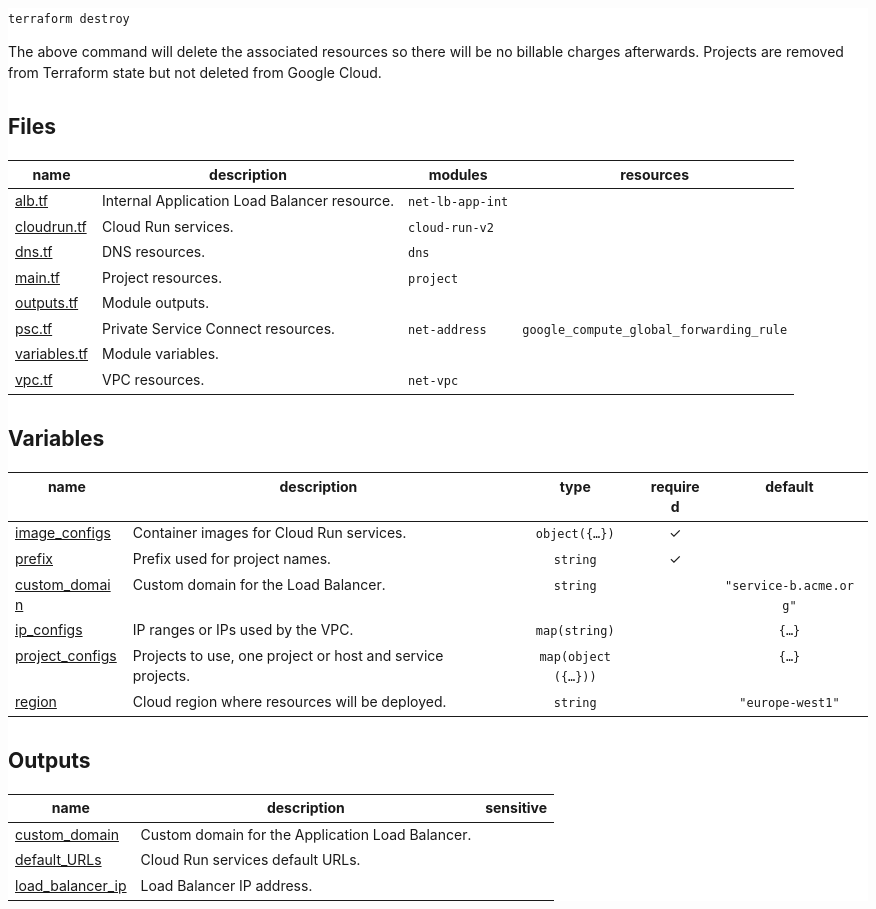 ```bash
terraform destroy
```

The above command will delete the associated resources so there will be no billable charges afterwards. Projects are removed from Terraform state but not deleted from Google Cloud.



## Files

| name | description | modules | resources |
|---|---|---|---|
| [alb.tf](./alb.tf) | Internal Application Load Balancer resource. | <code>net-lb-app-int</code> |  |
| [cloudrun.tf](./cloudrun.tf) | Cloud Run services. | <code>cloud-run-v2</code> |  |
| [dns.tf](./dns.tf) | DNS resources. | <code>dns</code> |  |
| [main.tf](./main.tf) | Project resources. | <code>project</code> |  |
| [outputs.tf](./outputs.tf) | Module outputs. |  |  |
| [psc.tf](./psc.tf) | Private Service Connect resources. | <code>net-address</code> | <code>google_compute_global_forwarding_rule</code> |
| [variables.tf](./variables.tf) | Module variables. |  |  |
| [vpc.tf](./vpc.tf) | VPC resources. | <code>net-vpc</code> |  |

## Variables

| name | description | type | required | default |
|---|---|:---:|:---:|:---:|
| [image_configs](variables.tf#L23) | Container images for Cloud Run services. | <code title="object&#40;&#123;&#10;  svc_a &#61; string&#10;  svc_b &#61; optional&#40;string, &#34;us-docker.pkg.dev&#47;cloudrun&#47;container&#47;hello&#34;&#41;&#10;&#125;&#41;">object&#40;&#123;&#8230;&#125;&#41;</code> | ✓ |  |
| [prefix](variables.tf#L44) | Prefix used for project names. | <code>string</code> | ✓ |  |
| [custom_domain](variables.tf#L17) | Custom domain for the Load Balancer. | <code>string</code> |  | <code>&#34;service-b.acme.org&#34;</code> |
| [ip_configs](variables.tf#L32) | IP ranges or IPs used by the VPC. | <code>map&#40;string&#41;</code> |  | <code title="&#123;&#10;  subnet_main       &#61; &#34;10.0.1.0&#47;24&#34;&#10;  subnet_proxy      &#61; &#34;10.10.0.0&#47;24&#34;&#10;  subnet_vpc_access &#61; &#34;10.10.10.0&#47;28&#34;&#10;  subnet_vpc_direct &#61; &#34;10.8.0.0&#47;26&#34;&#10;  psc_addr          &#61; &#34;10.0.0.100&#34;&#10;&#125;">&#123;&#8230;&#125;</code> |
| [project_configs](variables.tf#L53) | Projects to use, one project or host and service projects. | <code title="map&#40;object&#40;&#123;&#10;  billing_account_id &#61; optional&#40;string&#41;&#10;  parent             &#61; optional&#40;string&#41;&#10;  project_id         &#61; optional&#40;string&#41;&#10;&#125;&#41;&#41;">map&#40;object&#40;&#123;&#8230;&#125;&#41;&#41;</code> |  | <code title="&#123;&#10;  main    &#61; &#123;&#125; &#35; Or host project&#10;  service &#61; &#123;&#125;&#10;&#125;">&#123;&#8230;&#125;</code> |
| [region](variables.tf#L71) | Cloud region where resources will be deployed. | <code>string</code> |  | <code>&#34;europe-west1&#34;</code> |

## Outputs

| name | description | sensitive |
|---|---|:---:|
| [custom_domain](outputs.tf#L17) | Custom domain for the Application Load Balancer. |  |
| [default_URLs](outputs.tf#L24) | Cloud Run services default URLs. |  |
| [load_balancer_ip](outputs.tf#L32) | Load Balancer IP address. |  |
